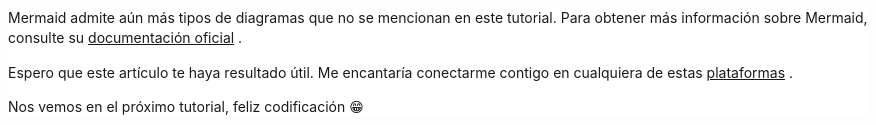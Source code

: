 Mermaid admite aún más tipos de diagramas que no se mencionan en este tutorial. Para obtener más información sobre Mermaid, consulte su [documentación oficial](http://mermaid.js.org/) .

Espero que este artículo te haya resultado útil. Me encantaría conectarme contigo en cualquiera de estas [plataformas](https://zaira_.bio.link/) .

Nos vemos en el próximo tutorial, feliz codificación 😁